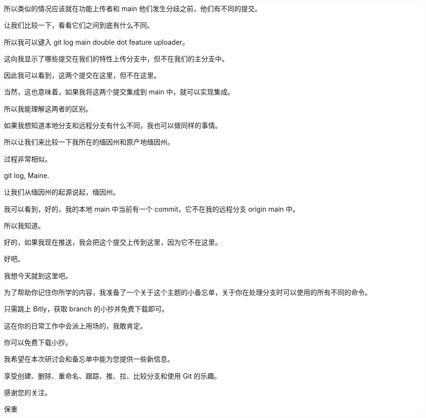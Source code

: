 所以类似的情况应该就在功能上传者和 main 他们发生分歧之前，他们有不同的提交。

让我们比较一下，看看它们之间到底有什么不同。

所以我可以键入 git log main double dot feature uploader。

这向我显示了哪些提交在我们的特性上传分支中，但不在我们的主分支中。

因此我可以看到，这两个提交在这里，但不在这里。

当然，这也意味着，如果我将这两个提交集成到 main 中，就可以实现集成。

所以我能理解这两者的区别。

如果我想知道本地分支和远程分支有什么不同，我也可以做同样的事情。

所以让我们来比较一下我所在的缅因州和原产地缅因州。

过程非常相似。

git log, Maine.

让我们从缅因州的起源说起，缅因州。

我可以看到，好的，我的本地 main 中当前有一个 commit，它不在我的远程分支 origin main 中。

所以我知道。

好的，如果我现在推送，我会把这个提交上传到这里，因为它不在这里。

好吧。

我想今天就到这里吧。

为了帮助你记住你所学的内容，我准备了一个关于这个主题的小备忘单，关于你在处理分支时可以使用的所有不同的命令。

只需跳上 Bitly，获取 branch 的小抄并免费下载即可。

这在你的日常工作中会派上用场的，我敢肯定。

你可以免费下载小抄。

我希望在本次研讨会和备忘单中能为您提供一些新信息。

享受创建、删除、重命名、跟踪、推、拉、比较分支和使用 Git 的乐趣。

感谢您的关注。

保重